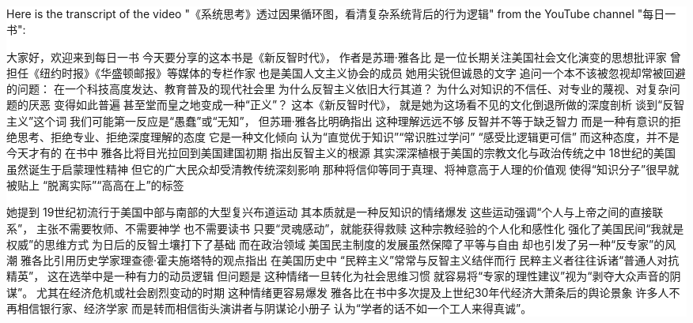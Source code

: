 Here is the transcript of the video "《系统思考》透过因果循环图，看清复杂系统背后的行为逻辑" from the YouTube channel "每日一书":

大家好，欢迎来到每日一书
今天要分享的这本书是《新反智时代》，
作者是苏珊·雅各比
是一位长期关注美国社会文化演变的思想批评家
曾担任《纽约时报》《华盛顿邮报》等媒体的专栏作家
也是美国人文主义协会的成员
她用尖锐但诚恳的文字
追问一个本不该被忽视却常被回避的问题：
在一个科技高度发达、教育普及的现代社会里
为什么反智主义依旧大行其道？
为什么对知识的不信任、对专业的蔑视、对复杂问题的厌恶
变得如此普遍
甚至堂而皇之地变成一种“正义”？
这本《新反智时代》，
就是她为这场看不见的文化倒退所做的深度剖析
谈到“反智主义”这个词
我们可能第一反应是“愚蠢”或“无知”，
但苏珊·雅各比明确指出
这种理解远远不够
反智并不等于缺乏智力
而是一种有意识的拒绝思考、拒绝专业、拒绝深度理解的态度
它是一种文化倾向
认为“直觉优于知识”“常识胜过学问”
“感受比逻辑更可信”
而这种态度，并不是今天才有的
在书中
雅各比将目光拉回到美国建国初期
指出反智主义的根源
其实深深植根于美国的宗教文化与政治传统之中
18世纪的美国虽然诞生于启蒙理性精神
但它的广大民众却受清教传统深刻影响
那种将信仰等同于真理、将神意高于人理的价值观
使得“知识分子”很早就被贴上
“脱离实际”“高高在上”的标签

她提到
19世纪初流行于美国中部与南部的大型复兴布道运动
其本质就是一种反知识的情绪爆发
这些运动强调“个人与上帝之间的直接联系”，
主张不需要牧师、不需要神学
也不需要读书
只要“灵魂感动”，就能获得救赎
这种宗教经验的个人化和感性化
强化了美国民间“我就是权威”的思维方式
为日后的反智土壤打下了基础
而在政治领域
美国民主制度的发展虽然保障了平等与自由
却也引发了另一种“反专家”的风潮
雅各比引用历史学家理查德·霍夫施塔特的观点指出
在美国历史中
“民粹主义”常常与反智主义结伴而行
民粹主义者往往诉诸“普通人对抗精英”，
这在选举中是一种有力的动员逻辑
但问题是
这种情绪一旦转化为社会思维习惯
就容易将“专家的理性建议”视为“剥夺大众声音的阴谋”。
尤其在经济危机或社会剧烈变动的时期
这种情绪更容易爆发
雅各比在书中多次提及上世纪30年代经济大萧条后的舆论景象
许多人不再相信银行家、经济学家
而是转而相信街头演讲者与阴谋论小册子
认为“学者的话不如一个工人来得真诚”。